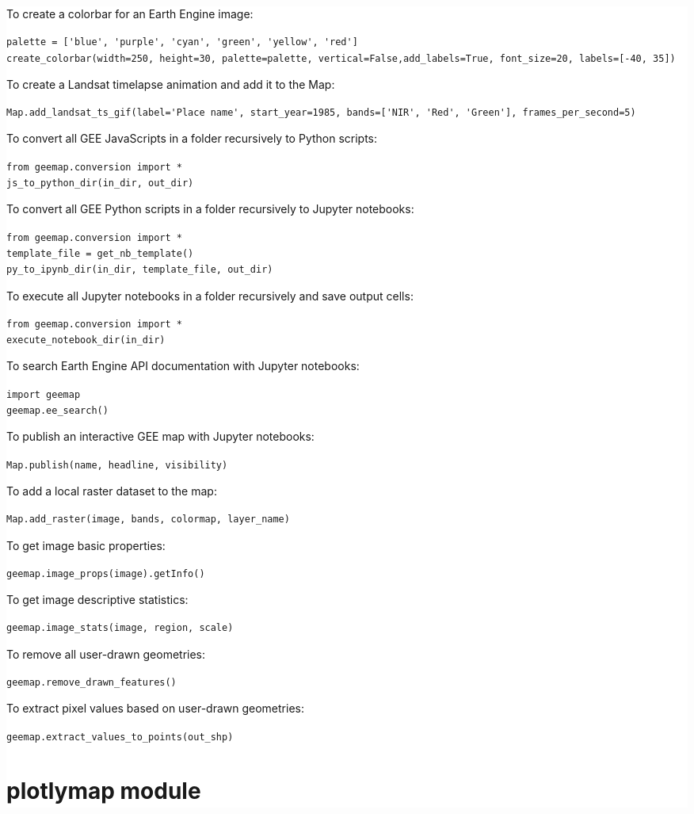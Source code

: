 To create a colorbar for an Earth Engine image:

    palette = ['blue', 'purple', 'cyan', 'green', 'yellow', 'red']
    create_colorbar(width=250, height=30, palette=palette, vertical=False,add_labels=True, font_size=20, labels=[-40, 35])

To create a Landsat timelapse animation and add it to the Map:

    Map.add_landsat_ts_gif(label='Place name', start_year=1985, bands=['NIR', 'Red', 'Green'], frames_per_second=5)

To convert all GEE JavaScripts in a folder recursively to Python
scripts:

    from geemap.conversion import *
    js_to_python_dir(in_dir, out_dir)

To convert all GEE Python scripts in a folder recursively to Jupyter
notebooks:

    from geemap.conversion import *
    template_file = get_nb_template()
    py_to_ipynb_dir(in_dir, template_file, out_dir)

To execute all Jupyter notebooks in a folder recursively and save output
cells:

    from geemap.conversion import *
    execute_notebook_dir(in_dir)

To search Earth Engine API documentation with Jupyter notebooks:

    import geemap
    geemap.ee_search()

To publish an interactive GEE map with Jupyter notebooks:

    Map.publish(name, headline, visibility)

To add a local raster dataset to the map:

    Map.add_raster(image, bands, colormap, layer_name)

To get image basic properties:

    geemap.image_props(image).getInfo()

To get image descriptive statistics:

    geemap.image_stats(image, region, scale)

To remove all user-drawn geometries:

    geemap.remove_drawn_features()

To extract pixel values based on user-drawn geometries:

    geemap.extract_values_to_points(out_shp)
# plotlymap module


[homepage]: https://www.contributor-covenant.org